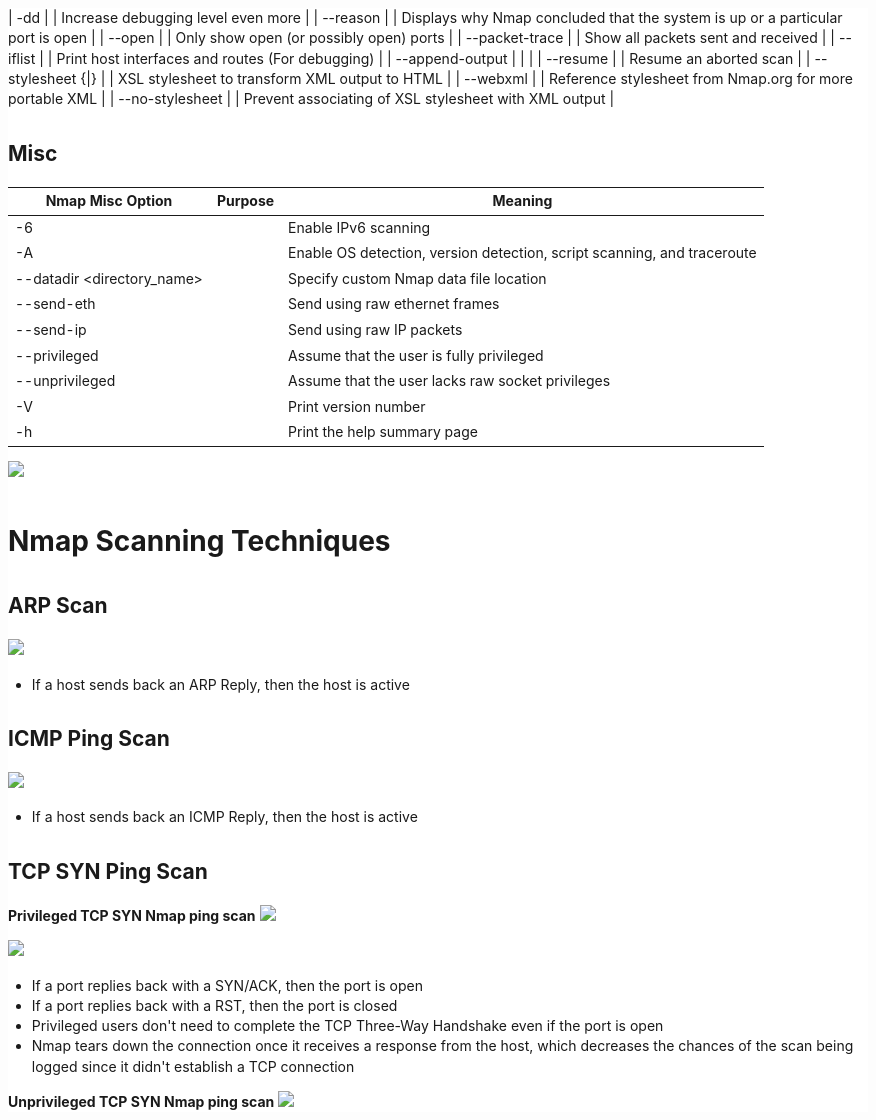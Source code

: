 | -dd | | Increase debugging level even more |
| --reason | | Displays why Nmap concluded that the system is up or a particular port is open |
| --open | | Only show open (or possibly open) ports |
| --packet-trace | | Show all packets sent and received |
| --iflist | | Print host interfaces and routes (For debugging) | 
| --append-output | | |
| --resume <filename> | | Resume an aborted scan |
| --stylesheet {<path>|<url>} | | XSL stylesheet to transform XML output to HTML | 
| --webxml | | Reference stylesheet from Nmap.org for more portable XML | 
| --no-stylesheet | | Prevent associating of XSL stylesheet with XML output |

## Misc 

| Nmap Misc Option | Purpose | Meaning | 
| --- | --- | --- |
| -6 | | Enable IPv6 scanning |
| -A | | Enable OS detection, version detection, script scanning, and traceroute |
| --datadir <directory_name> | | Specify custom Nmap data file location | 
| --send-eth | | Send using raw ethernet frames |
| --send-ip | | Send using raw IP packets |
| --privileged | | Assume that the user is fully privileged |
| --unprivileged | | Assume that the user lacks raw socket privileges |
| -V | | Print version number |
| -h | | Print the help summary page |

![](https://github.com/JonmarCorpuz/SecondBrain/blob/main/Assets/Whitespace.png)

# Nmap Scanning Techniques

## ARP Scan

![](https://github.com/JonmarCorpuz/SecondBrain/blob/main/Assets/f0ce4cd34b827f529255c5c73bb909d1.png)

* If a host sends back an ARP Reply, then the host is active

## ICMP Ping Scan

![](https://github.com/JonmarCorpuz/SecondBrain/blob/main/Assets/25fb5fd5d2009cf69d7aae40e8fde2ec.png)

* If a host sends back an ICMP Reply, then the host is active

## TCP SYN Ping Scan

**Privileged TCP SYN Nmap ping scan**
![](https://github.com/JonmarCorpuz/SecondBrain/blob/main/Assets/168d48701c5f872cf1930e08b32bcd6f.png)

![](https://github.com/JonmarCorpuz/SecondBrain/blob/main/Assets/fe642b2fafb70cbaa2531d2c41d6cddb1.png)

* If a port replies back with a SYN/ACK, then the port is open
* If a port replies back with a RST, then the port is closed
* Privileged users don't need to complete the TCP Three-Way Handshake even if the port is open
* Nmap tears down the connection once it receives a response from the host, which decreases the chances of the scan being logged since it didn't establish a TCP connection

**Unprivileged TCP SYN Nmap ping scan**
![](https://github.com/JonmarCorpuz/SecondBrain/blob/main/Assets/23e7f481f78de8d3e89ef845b747002d.png)
